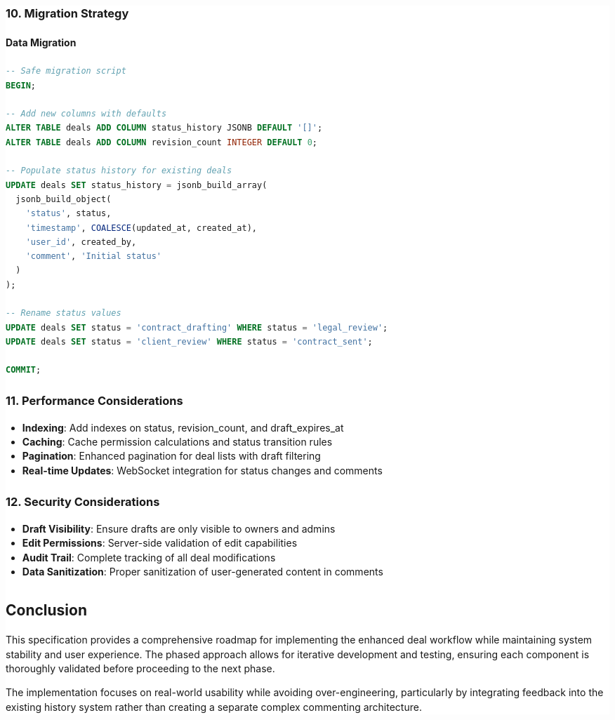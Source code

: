 ### 10. Migration Strategy

#### Data Migration
```sql
-- Safe migration script
BEGIN;

-- Add new columns with defaults
ALTER TABLE deals ADD COLUMN status_history JSONB DEFAULT '[]';
ALTER TABLE deals ADD COLUMN revision_count INTEGER DEFAULT 0;

-- Populate status history for existing deals
UPDATE deals SET status_history = jsonb_build_array(
  jsonb_build_object(
    'status', status,
    'timestamp', COALESCE(updated_at, created_at),
    'user_id', created_by,
    'comment', 'Initial status'
  )
);

-- Rename status values
UPDATE deals SET status = 'contract_drafting' WHERE status = 'legal_review';
UPDATE deals SET status = 'client_review' WHERE status = 'contract_sent';

COMMIT;
```

### 11. Performance Considerations

- **Indexing**: Add indexes on status, revision_count, and draft_expires_at
- **Caching**: Cache permission calculations and status transition rules
- **Pagination**: Enhanced pagination for deal lists with draft filtering
- **Real-time Updates**: WebSocket integration for status changes and comments

### 12. Security Considerations

- **Draft Visibility**: Ensure drafts are only visible to owners and admins
- **Edit Permissions**: Server-side validation of edit capabilities
- **Audit Trail**: Complete tracking of all deal modifications
- **Data Sanitization**: Proper sanitization of user-generated content in comments

## Conclusion

This specification provides a comprehensive roadmap for implementing the enhanced deal workflow while maintaining system stability and user experience. The phased approach allows for iterative development and testing, ensuring each component is thoroughly validated before proceeding to the next phase.

The implementation focuses on real-world usability while avoiding over-engineering, particularly by integrating feedback into the existing history system rather than creating a separate complex commenting architecture.